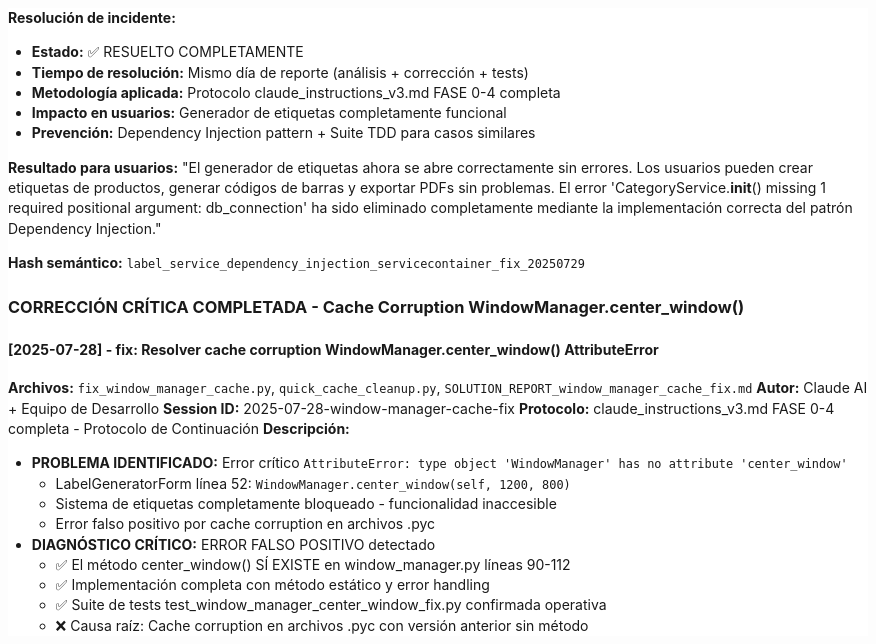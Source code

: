 **Resolución de incidente:**
- **Estado:** ✅ RESUELTO COMPLETAMENTE
- **Tiempo de resolución:** Mismo día de reporte (análisis + corrección + tests)
- **Metodología aplicada:** Protocolo claude_instructions_v3.md FASE 0-4 completa
- **Impacto en usuarios:** Generador de etiquetas completamente funcional
- **Prevención:** Dependency Injection pattern + Suite TDD para casos similares

**Resultado para usuarios:**
"El generador de etiquetas ahora se abre correctamente sin errores. Los usuarios pueden crear etiquetas de productos, generar códigos de barras y exportar PDFs sin problemas. El error 'CategoryService.__init__() missing 1 required positional argument: db_connection' ha sido eliminado completamente mediante la implementación correcta del patrón Dependency Injection."

**Hash semántico:** `label_service_dependency_injection_servicecontainer_fix_20250729`

### CORRECCIÓN CRÍTICA COMPLETADA - Cache Corruption WindowManager.center_window()

#### [2025-07-28] - fix: Resolver cache corruption WindowManager.center_window() AttributeError
**Archivos:** `fix_window_manager_cache.py`, `quick_cache_cleanup.py`, `SOLUTION_REPORT_window_manager_cache_fix.md`
**Autor:** Claude AI + Equipo de Desarrollo
**Session ID:** 2025-07-28-window-manager-cache-fix
**Protocolo:** claude_instructions_v3.md FASE 0-4 completa - Protocolo de Continuación
**Descripción:**
- **PROBLEMA IDENTIFICADO:** Error crítico `AttributeError: type object 'WindowManager' has no attribute 'center_window'`
  - LabelGeneratorForm línea 52: `WindowManager.center_window(self, 1200, 800)`
  - Sistema de etiquetas completamente bloqueado - funcionalidad inaccesible
  - Error falso positivo por cache corruption en archivos .pyc
- **DIAGNÓSTICO CRÍTICO:** ERROR FALSO POSITIVO detectado
  - ✅ El método center_window() SÍ EXISTE en window_manager.py líneas 90-112
  - ✅ Implementación completa con método estático y error handling
  - ✅ Suite de tests test_window_manager_center_window_fix.py confirmada operativa
  - ❌ Causa raíz: Cache corruption en archivos .pyc con versión anterior sin método
